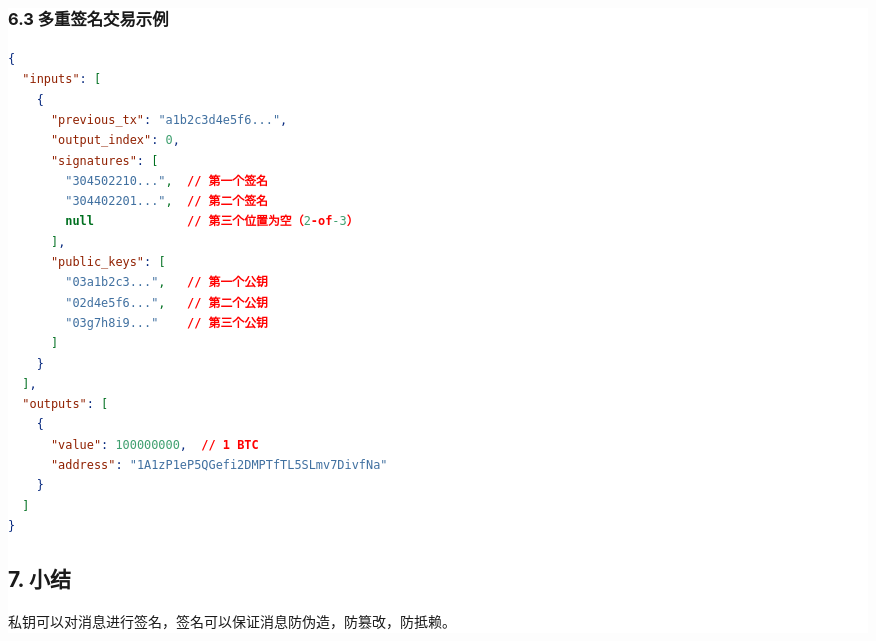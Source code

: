 ### 6.3 多重签名交易示例

```json
{
  "inputs": [
    {
      "previous_tx": "a1b2c3d4e5f6...",
      "output_index": 0,
      "signatures": [
        "304502210...",  // 第一个签名
        "304402201...",  // 第二个签名
        null             // 第三个位置为空（2-of-3）
      ],
      "public_keys": [
        "03a1b2c3...",   // 第一个公钥
        "02d4e5f6...",   // 第二个公钥  
        "03g7h8i9..."    // 第三个公钥
      ]
    }
  ],
  "outputs": [
    {
      "value": 100000000,  // 1 BTC
      "address": "1A1zP1eP5QGefi2DMPTfTL5SLmv7DivfNa"
    }
  ]
}
```

## 7. 小结

私钥可以对消息进行签名，签名可以保证消息防伪造，防篡改，防抵赖。
